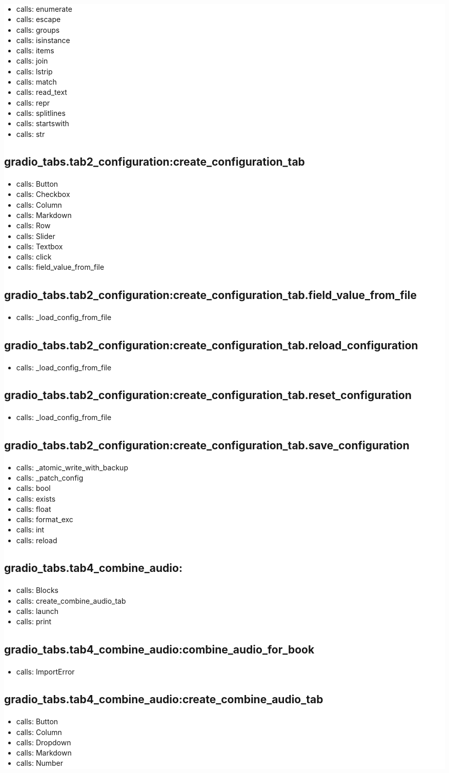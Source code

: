 - calls: enumerate
- calls: escape
- calls: groups
- calls: isinstance
- calls: items
- calls: join
- calls: lstrip
- calls: match
- calls: read_text
- calls: repr
- calls: splitlines
- calls: startswith
- calls: str
## gradio_tabs.tab2_configuration:create_configuration_tab
- calls: Button
- calls: Checkbox
- calls: Column
- calls: Markdown
- calls: Row
- calls: Slider
- calls: Textbox
- calls: click
- calls: field_value_from_file
## gradio_tabs.tab2_configuration:create_configuration_tab.field_value_from_file
- calls: _load_config_from_file
## gradio_tabs.tab2_configuration:create_configuration_tab.reload_configuration
- calls: _load_config_from_file
## gradio_tabs.tab2_configuration:create_configuration_tab.reset_configuration
- calls: _load_config_from_file
## gradio_tabs.tab2_configuration:create_configuration_tab.save_configuration
- calls: _atomic_write_with_backup
- calls: _patch_config
- calls: bool
- calls: exists
- calls: float
- calls: format_exc
- calls: int
- calls: reload
## gradio_tabs.tab4_combine_audio:<module>
- calls: Blocks
- calls: create_combine_audio_tab
- calls: launch
- calls: print
## gradio_tabs.tab4_combine_audio:combine_audio_for_book
- calls: ImportError
## gradio_tabs.tab4_combine_audio:create_combine_audio_tab
- calls: Button
- calls: Column
- calls: Dropdown
- calls: Markdown
- calls: Number